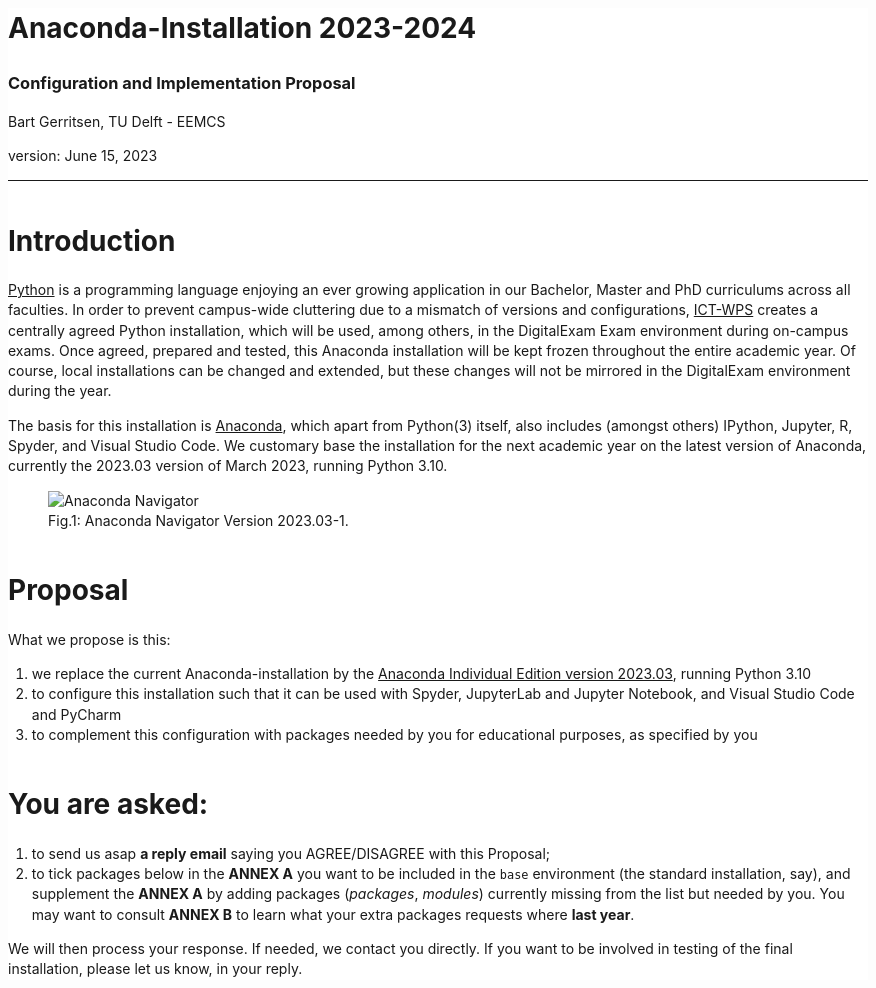 # Anaconda-Installation 2023-2024

### Configuration and Implementation Proposal
Bart Gerritsen, TU Delft - EEMCS

version: June 15, 2023

-----

# Introduction

[Python](http://python.org) is a programming language enjoying an ever growing application in our Bachelor, Master and PhD curriculums across all faculties. In order to prevent campus-wide cluttering due to a mismatch of versions and configurations, [ICT-WPS](https://intranet.tudelft.nl/en/-/software-for-education-1?p_l_back_url=%2Fen%2Fsearch%3FtudDepartmentCategoryIds%3D122160) creates a centrally agreed Python installation, which will be used, among others, in the DigitalExam Exam environment during on-campus exams. Once agreed, prepared and tested, this Anaconda installation will be kept frozen throughout the entire academic year. Of course, local installations can be changed and extended, but these changes will not be mirrored in the DigitalExam environment during the year.

The basis for this installation is [Anaconda](http://anaconda.org), which apart from Python(3) itself, also includes (amongst others) IPython, Jupyter, R, Spyder, and Visual Studio Code. We customary base the installation for the next academic year on the latest version of Anaconda, currently the 2023.03 version of March 2023, running Python 3.10.

<figure>
  <img src="nav-2023.03-1.png" alt="Anaconda Navigator" style="width:85%">
  <figcaption>Fig.1: Anaconda Navigator Version 2023.03-1.</figcaption>
</figure>


# Proposal
What we propose is this:

1. we replace the current Anaconda-installation by the [Anaconda Individual Edition version 2023.03](https://www.anaconda.com/products/individual), running Python 3.10
1. to configure this installation such that it can be used with Spyder, JupyterLab and Jupyter Notebook, and Visual Studio Code and PyCharm
1. to complement this configuration with packages needed by you for educational purposes, as specified by you

# You are asked:
1. to send us asap **a reply email** saying you AGREE/DISAGREE with this Proposal;
1. to tick packages below in the **ANNEX A** you want to be included in the `base` environment (the standard installation, say), and supplement the **ANNEX A** by adding packages (*packages*, *modules*) currently missing from the list but needed by you. You may want to consult **ANNEX B** to learn what your extra packages requests where **last year**.

We will then process your response. If needed, we contact you directly. If you want to be involved in testing of the final installation, please let us know, in your reply.
